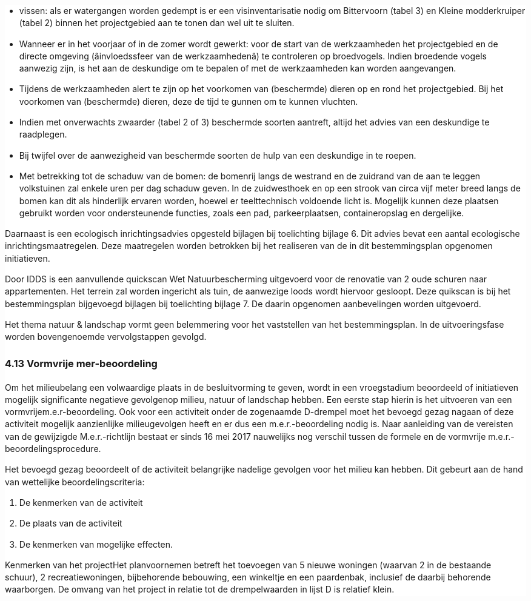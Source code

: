 - vissen: als er watergangen worden gedempt is er een visinventarisatie nodig om Bittervoorn (tabel 3\) en Kleine modderkruiper (tabel 2\) binnen het projectgebied aan te tonen dan wel uit te sluiten.

+ Wanneer er in het voorjaar of in de zomer wordt gewerkt: voor de start van de werkzaamheden het projectgebied en de directe omgeving (âinvloedssfeer van de werkzaamhedenâ) te controleren op broedvogels. Indien broedende vogels aanwezig zijn, is het aan de deskundige om te bepalen of met de werkzaamheden kan worden aangevangen.

+ Tijdens de werkzaamheden alert te zijn op het voorkomen van (beschermde) dieren op en rond het projectgebied. Bij het voorkomen van (beschermde) dieren, deze de tijd te gunnen om te kunnen vluchten.

+ Indien met onverwachts zwaarder (tabel 2 of 3\) beschermde soorten aantreft, altijd het advies van een deskundige te raadplegen.

+ Bij twijfel over de aanwezigheid van beschermde soorten de hulp van een deskundige in te roepen.

+ Met betrekking tot de schaduw van de bomen: de bomenrij langs de westrand en de zuidrand van de aan te leggen volkstuinen zal enkele uren per dag schaduw geven. In de zuidwesthoek en op een strook van circa vijf meter breed langs de bomen kan dit als hinderlijk ervaren worden, hoewel er teelttechnisch voldoende licht is. Mogelijk kunnen deze plaatsen gebruikt worden voor ondersteunende functies, zoals een pad, parkeerplaatsen, containeropslag en dergelijke.

Daarnaast is een ecologisch inrichtingsadvies opgesteld bijlagen bij toelichting bijlage 6. Dit advies bevat een aantal ecologische inrichtingsmaatregelen. Deze maatregelen worden betrokken bij het realiseren van de in dit bestemmingsplan opgenomen initiatieven.

Door IDDS is een aanvullende quickscan Wet Natuurbescherming uitgevoerd voor de renovatie van 2 oude schuren naar appartementen. Het terrein zal worden ingericht als tuin, de aanwezige loods wordt hiervoor gesloopt. Deze quikscan is bij het bestemmingsplan bijgevoegd bijlagen bij toelichting bijlage 7. De daarin opgenomen aanbevelingen worden uitgevoerd.

Het thema natuur \& landschap vormt geen belemmering voor het vaststellen van het bestemmingsplan. In de uitvoeringsfase worden bovengenoemde vervolgstappen gevolgd.

### 4\.13 Vormvrije mer\-beoordeling

Om het milieubelang een volwaardige plaats in de besluitvorming te geven, wordt in een vroegstadium beoordeeld of initiatieven mogelijk significante negatieve gevolgenop milieu, natuur of landschap hebben. Een eerste stap hierin is het uitvoeren van een vormvrijem.e.r\-beoordeling. Ook voor een activiteit onder de zogenaamde D\-drempel moet het bevoegd gezag nagaan of deze activiteit mogelijk aanzienlijke milieugevolgen heeft en er dus een m.e.r.\-beoordeling nodig is. Naar aanleiding van de vereisten van de gewijzigde M.e.r.\-richtlijn bestaat er sinds 16 mei 2017 nauwelijks nog verschil tussen de formele en de vormvrije m.e.r.\-beoordelingsprocedure.

Het bevoegd gezag beoordeelt of de activiteit belangrijke nadelige gevolgen voor het milieu kan hebben. Dit gebeurt aan de hand van wettelijke beoordelingscriteria:

1. De kenmerken van de activiteit

2. De plaats van de activiteit

3. De kenmerken van mogelijke effecten.

Kenmerken van het projectHet planvoornemen betreft het toevoegen van 5 nieuwe woningen (waarvan 2 in de bestaande schuur), 2 recreatiewoningen, bijbehorende bebouwing, een winkeltje en een paardenbak, inclusief de daarbij behorende waarborgen. De omvang van het project in relatie tot de drempelwaarden in lijst D is relatief klein.
